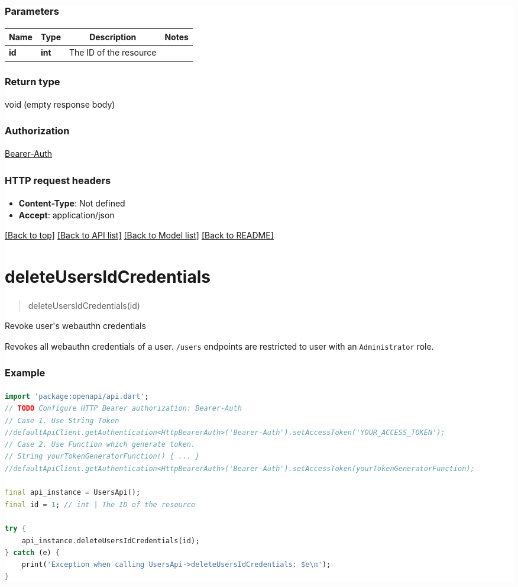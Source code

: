 ### Parameters

Name | Type | Description  | Notes
------------- | ------------- | ------------- | -------------
 **id** | **int**| The ID of the resource | 

### Return type

void (empty response body)

### Authorization

[Bearer-Auth](../README.md#Bearer-Auth)

### HTTP request headers

 - **Content-Type**: Not defined
 - **Accept**: application/json

[[Back to top]](#) [[Back to API list]](../README.md#documentation-for-api-endpoints) [[Back to Model list]](../README.md#documentation-for-models) [[Back to README]](../README.md)

# **deleteUsersIdCredentials**
> deleteUsersIdCredentials(id)

Revoke user's webauthn credentials

Revokes all webauthn credentials of a user.   `/users` endpoints are restricted to user with an `Administrator` role.

### Example
```dart
import 'package:openapi/api.dart';
// TODO Configure HTTP Bearer authorization: Bearer-Auth
// Case 1. Use String Token
//defaultApiClient.getAuthentication<HttpBearerAuth>('Bearer-Auth').setAccessToken('YOUR_ACCESS_TOKEN');
// Case 2. Use Function which generate token.
// String yourTokenGeneratorFunction() { ... }
//defaultApiClient.getAuthentication<HttpBearerAuth>('Bearer-Auth').setAccessToken(yourTokenGeneratorFunction);

final api_instance = UsersApi();
final id = 1; // int | The ID of the resource

try {
    api_instance.deleteUsersIdCredentials(id);
} catch (e) {
    print('Exception when calling UsersApi->deleteUsersIdCredentials: $e\n');
}
```
